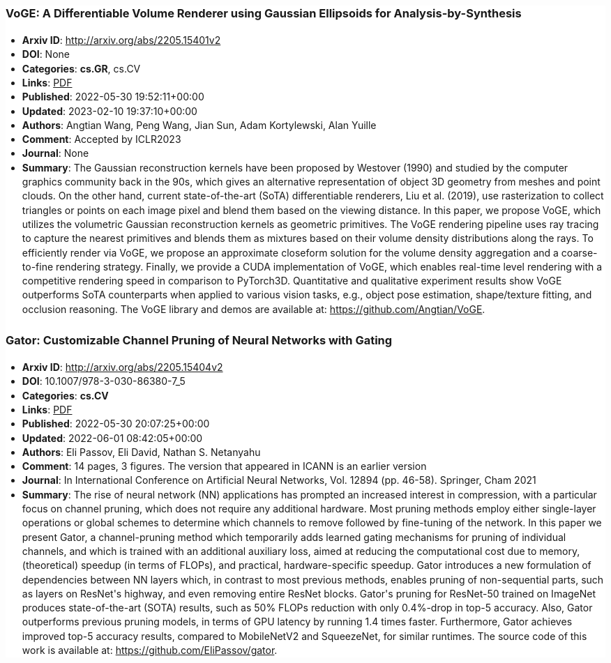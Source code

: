 

### VoGE: A Differentiable Volume Renderer using Gaussian Ellipsoids for Analysis-by-Synthesis
- **Arxiv ID**: http://arxiv.org/abs/2205.15401v2
- **DOI**: None
- **Categories**: **cs.GR**, cs.CV
- **Links**: [PDF](http://arxiv.org/pdf/2205.15401v2)
- **Published**: 2022-05-30 19:52:11+00:00
- **Updated**: 2023-02-10 19:37:10+00:00
- **Authors**: Angtian Wang, Peng Wang, Jian Sun, Adam Kortylewski, Alan Yuille
- **Comment**: Accepted by ICLR2023
- **Journal**: None
- **Summary**: The Gaussian reconstruction kernels have been proposed by Westover (1990) and studied by the computer graphics community back in the 90s, which gives an alternative representation of object 3D geometry from meshes and point clouds. On the other hand, current state-of-the-art (SoTA) differentiable renderers, Liu et al. (2019), use rasterization to collect triangles or points on each image pixel and blend them based on the viewing distance. In this paper, we propose VoGE, which utilizes the volumetric Gaussian reconstruction kernels as geometric primitives. The VoGE rendering pipeline uses ray tracing to capture the nearest primitives and blends them as mixtures based on their volume density distributions along the rays. To efficiently render via VoGE, we propose an approximate closeform solution for the volume density aggregation and a coarse-to-fine rendering strategy. Finally, we provide a CUDA implementation of VoGE, which enables real-time level rendering with a competitive rendering speed in comparison to PyTorch3D. Quantitative and qualitative experiment results show VoGE outperforms SoTA counterparts when applied to various vision tasks, e.g., object pose estimation, shape/texture fitting, and occlusion reasoning. The VoGE library and demos are available at: https://github.com/Angtian/VoGE.



### Gator: Customizable Channel Pruning of Neural Networks with Gating
- **Arxiv ID**: http://arxiv.org/abs/2205.15404v2
- **DOI**: 10.1007/978-3-030-86380-7_5
- **Categories**: **cs.CV**
- **Links**: [PDF](http://arxiv.org/pdf/2205.15404v2)
- **Published**: 2022-05-30 20:07:25+00:00
- **Updated**: 2022-06-01 08:42:05+00:00
- **Authors**: Eli Passov, Eli David, Nathan S. Netanyahu
- **Comment**: 14 pages, 3 figures. The version that appeared in ICANN is an earlier
  version
- **Journal**: In International Conference on Artificial Neural Networks, Vol.
  12894 (pp. 46-58). Springer, Cham 2021
- **Summary**: The rise of neural network (NN) applications has prompted an increased interest in compression, with a particular focus on channel pruning, which does not require any additional hardware. Most pruning methods employ either single-layer operations or global schemes to determine which channels to remove followed by fine-tuning of the network. In this paper we present Gator, a channel-pruning method which temporarily adds learned gating mechanisms for pruning of individual channels, and which is trained with an additional auxiliary loss, aimed at reducing the computational cost due to memory, (theoretical) speedup (in terms of FLOPs), and practical, hardware-specific speedup. Gator introduces a new formulation of dependencies between NN layers which, in contrast to most previous methods, enables pruning of non-sequential parts, such as layers on ResNet's highway, and even removing entire ResNet blocks. Gator's pruning for ResNet-50 trained on ImageNet produces state-of-the-art (SOTA) results, such as 50% FLOPs reduction with only 0.4%-drop in top-5 accuracy. Also, Gator outperforms previous pruning models, in terms of GPU latency by running 1.4 times faster. Furthermore, Gator achieves improved top-5 accuracy results, compared to MobileNetV2 and SqueezeNet, for similar runtimes. The source code of this work is available at: https://github.com/EliPassov/gator.

